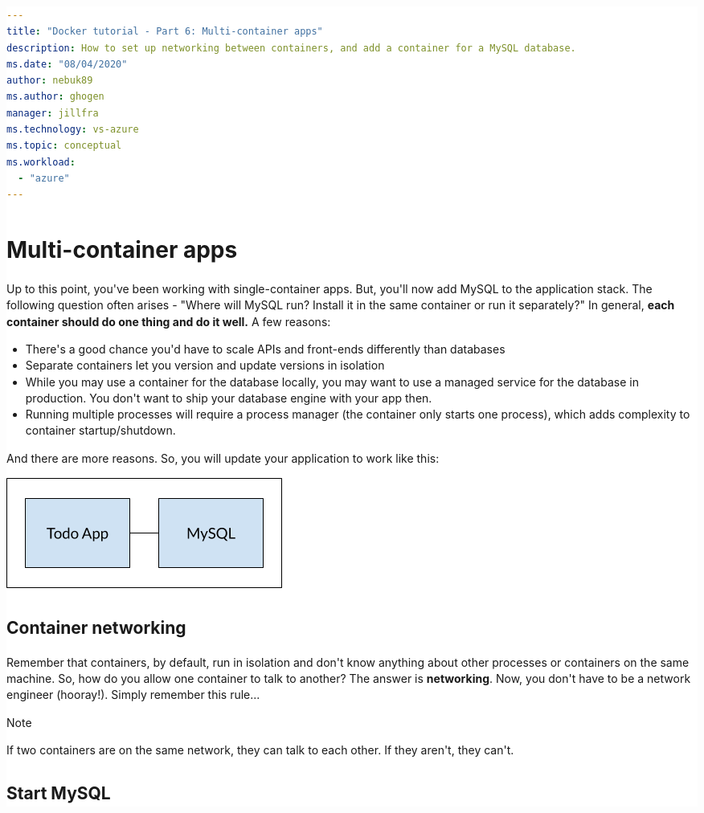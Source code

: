 ```yaml
---
title: "Docker tutorial - Part 6: Multi-container apps"
description: How to set up networking between containers, and add a container for a MySQL database.
ms.date: "08/04/2020"
author: nebuk89
ms.author: ghogen
manager: jillfra
ms.technology: vs-azure
ms.topic: conceptual
ms.workload:
  - "azure"
---
```

# Multi-container apps

Up to this point, you've been working with single-container apps. But, you'll now add MySQL to the application stack. The following question often arises - "Where will MySQL run? Install it in the same container or run it separately?" In general, **each container should do one thing and do it well.** A few reasons:

- There's a good chance you'd have to scale APIs and front-ends differently than databases
- Separate containers let you version and update versions in isolation
- While you may use a container for the database locally, you may want to use a managed service for the database in production. You don't want to ship your database engine with your app then.
- Running multiple processes will require a process manager (the container only starts one process), which adds complexity to container startup/shutdown.

And there are more reasons. So, you will update your application to work like this:

![Todo App connected to MySQL container](media/multi-app-architecture.png)

## Container networking

Remember that containers, by default, run in isolation and don't know anything about other processes or containers on the same machine. So, how do you allow one container to talk to another? The answer is **networking**. Now, you don't have to be a network engineer (hooray!). Simply remember this rule...

> [!NOTE]
> If two containers are on the same network, they can talk to each other. If they aren't, they can't.

## Start MySQL
